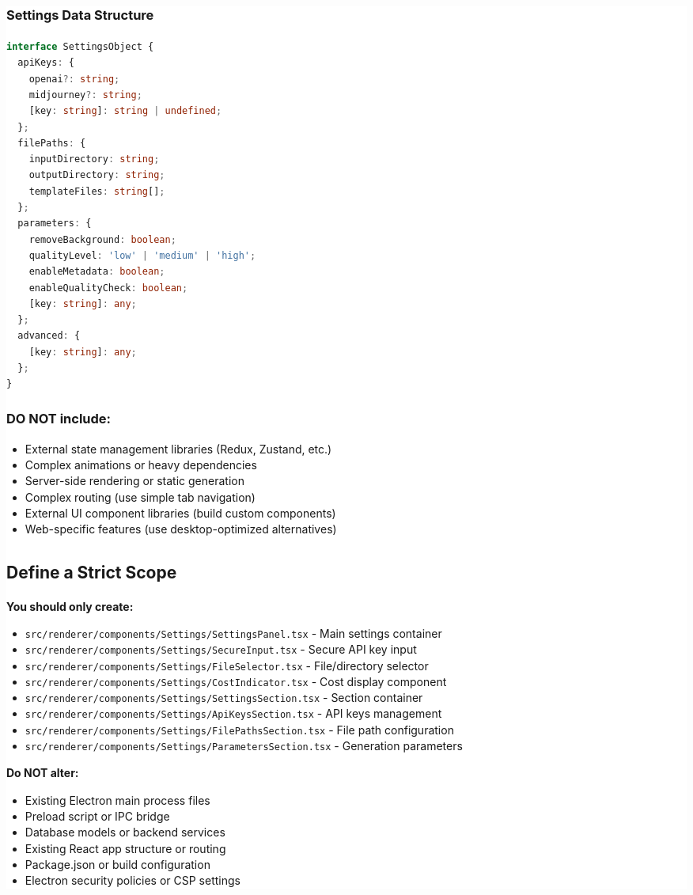 ### Settings Data Structure
```typescript
interface SettingsObject {
  apiKeys: {
    openai?: string;
    midjourney?: string;
    [key: string]: string | undefined;
  };
  filePaths: {
    inputDirectory: string;
    outputDirectory: string;
    templateFiles: string[];
  };
  parameters: {
    removeBackground: boolean;
    qualityLevel: 'low' | 'medium' | 'high';
    enableMetadata: boolean;
    enableQualityCheck: boolean;
    [key: string]: any;
  };
  advanced: {
    [key: string]: any;
  };
}
```

### DO NOT include:
- External state management libraries (Redux, Zustand, etc.)
- Complex animations or heavy dependencies
- Server-side rendering or static generation
- Complex routing (use simple tab navigation)
- External UI component libraries (build custom components)
- Web-specific features (use desktop-optimized alternatives)

## Define a Strict Scope

**You should only create:**
- `src/renderer/components/Settings/SettingsPanel.tsx` - Main settings container
- `src/renderer/components/Settings/SecureInput.tsx` - Secure API key input
- `src/renderer/components/Settings/FileSelector.tsx` - File/directory selector
- `src/renderer/components/Settings/CostIndicator.tsx` - Cost display component
- `src/renderer/components/Settings/SettingsSection.tsx` - Section container
- `src/renderer/components/Settings/ApiKeysSection.tsx` - API keys management
- `src/renderer/components/Settings/FilePathsSection.tsx` - File path configuration
- `src/renderer/components/Settings/ParametersSection.tsx` - Generation parameters

**Do NOT alter:**
- Existing Electron main process files
- Preload script or IPC bridge
- Database models or backend services
- Existing React app structure or routing
- Package.json or build configuration
- Electron security policies or CSP settings
